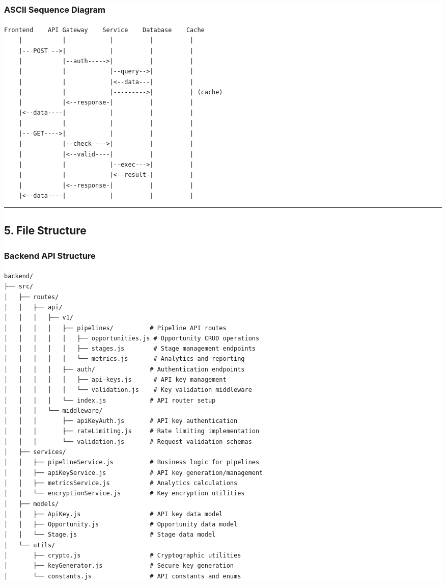 ### ASCII Sequence Diagram
```
Frontend    API Gateway    Service    Database    Cache
    |           |            |          |          |
    |-- POST -->|            |          |          |
    |           |--auth----->|          |          |
    |           |            |--query-->|          |
    |           |            |<--data---|          |
    |           |            |--------->|          | (cache)
    |           |<--response-|          |          |
    |<--data----|            |          |          |
    |           |            |          |          |
    |-- GET---->|            |          |          |
    |           |--check---->|          |          |
    |           |<--valid----|          |          |
    |           |            |--exec--->|          |
    |           |            |<--result-|          |
    |           |<--response-|          |          |
    |<--data----|            |          |          |
```

---

## 5. File Structure

### Backend API Structure
```
backend/
├── src/
│   ├── routes/
│   │   ├── api/
│   │   │   ├── v1/
│   │   │   │   ├── pipelines/          # Pipeline API routes
│   │   │   │   │   ├── opportunities.js # Opportunity CRUD operations
│   │   │   │   │   ├── stages.js        # Stage management endpoints  
│   │   │   │   │   └── metrics.js       # Analytics and reporting
│   │   │   │   ├── auth/               # Authentication endpoints
│   │   │   │   │   ├── api-keys.js      # API key management
│   │   │   │   │   └── validation.js    # Key validation middleware
│   │   │   │   └── index.js            # API router setup
│   │   │   └── middleware/
│   │   │       ├── apiKeyAuth.js       # API key authentication
│   │   │       ├── rateLimiting.js     # Rate limiting implementation
│   │   │       └── validation.js       # Request validation schemas
│   ├── services/
│   │   ├── pipelineService.js          # Business logic for pipelines
│   │   ├── apiKeyService.js            # API key generation/management
│   │   ├── metricsService.js           # Analytics calculations
│   │   └── encryptionService.js        # Key encryption utilities
│   ├── models/
│   │   ├── ApiKey.js                   # API key data model
│   │   ├── Opportunity.js              # Opportunity data model
│   │   └── Stage.js                    # Stage data model
│   └── utils/
│       ├── crypto.js                   # Cryptographic utilities
│       ├── keyGenerator.js             # Secure key generation
│       └── constants.js                # API constants and enums
```
